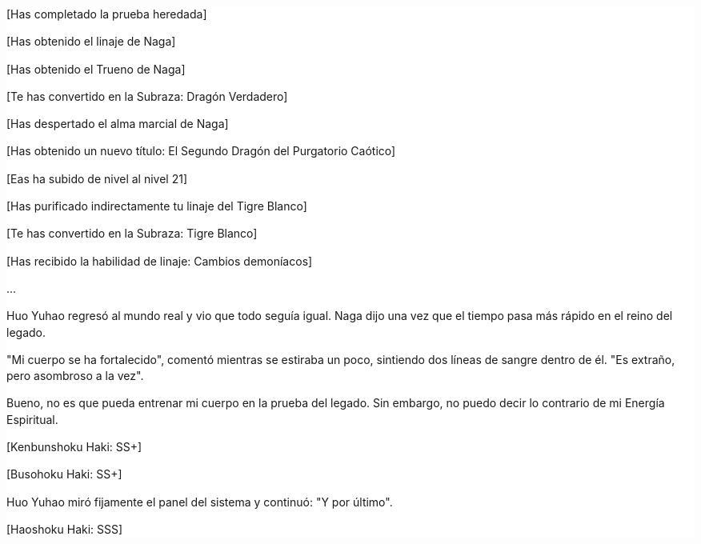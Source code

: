 [Has completado la prueba heredada]

[Has obtenido el linaje de Naga]

[Has obtenido el Trueno de Naga]

[Te has convertido en la Subraza: Dragón Verdadero]

[Has despertado el alma marcial de Naga]

[Has obtenido un nuevo título: El Segundo Dragón del Purgatorio Caótico]

[Eas ha subido de nivel al nivel 21]

[Has purificado indirectamente tu linaje del Tigre Blanco]

[Te has convertido en la Subraza: Tigre Blanco]

[Has recibido la habilidad de linaje: Cambios demoníacos]

...

Huo Yuhao regresó al mundo real y vio que todo seguía igual. Naga dijo una vez que el tiempo pasa más rápido en el reino del legado.

"Mi cuerpo se ha fortalecido", comentó mientras se estiraba un poco, sintiendo dos líneas de sangre dentro de él. "Es extraño, pero asombroso a la vez".

Bueno, no es que pueda entrenar mi cuerpo en la prueba del legado. Sin embargo, no puedo decir lo contrario de mi Energía Espiritual.

[Kenbunshoku Haki: SS+]

[Busohoku Haki: SS+]

Huo Yuhao miró fijamente el panel del sistema y continuó: "Y por último".

[Haoshoku Haki: SSS]